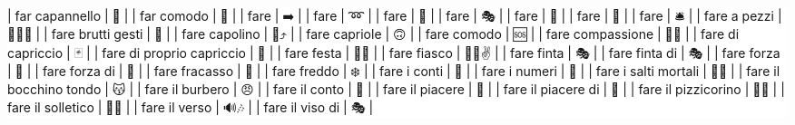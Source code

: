 | far capannello | <span class="emojitext">🎪</span> |
| far comodo | <span class="emojitext">🎁</span> |
| fare | <span class="emojitext">➡️</span> |
| fare | <span class="emojitext">➿</span> |
| fare | <span class="emojitext">🎁</span> |
| fare | <span class="emojitext">🎭</span> |
| fare | <span class="emojitext">👐</span> |
| fare | <span class="emojitext">🔧</span> |
| fare | <span class="emojitext">🛎️</span> |
| fare a pezzi | <span class="emojitext">👊🔩🔩</span> |
| fare brutti gesti | <span class="emojitext">🤘</span> |
| fare capolino | <span class="emojitext">👀⤴️</span> |
| fare capriole | <span class="emojitext">🙃</span> |
| fare comodo | <span class="emojitext">🆘</span> |
| fare compassione | <span class="emojitext">👀😥</span> |
| fare di capriccio | <span class="emojitext">🃏</span> |
| fare di proprio capriccio | <span class="emojitext">🐒</span> |
| fare festa | <span class="emojitext">🎉🔝</span> |
| fare fiasco | <span class="emojitext">🙅‍♀️✌️</span> |
| fare finta | <span class="emojitext">🎭</span> |
| fare finta di | <span class="emojitext">🎭</span> |
| fare forza | <span class="emojitext">💪</span> |
| fare forza di | <span class="emojitext">💪</span> |
| fare fracasso | <span class="emojitext">📢</span> |
| fare freddo | <span class="emojitext">❄️</span> |
| fare i conti | <span class="emojitext">🔢</span> |
| fare i numeri | <span class="emojitext">🔢</span> |
| fare i salti mortali | <span class="emojitext">🚧🔝</span> |
| fare il bocchino tondo | <span class="emojitext">😽</span> |
| fare il burbero | <span class="emojitext">😠</span> |
| fare il conto | <span class="emojitext">🔢</span> |
| fare il piacere | <span class="emojitext">🎁</span> |
| fare il piacere di | <span class="emojitext">🎁</span> |
| fare il pizzicorino | <span class="emojitext">🙌😆</span> |
| fare il solletico | <span class="emojitext">🙌😆</span> |
| fare il verso | <span class="emojitext">🔊🎶</span> |
| fare il viso di | <span class="emojitext">🎭</span> |
